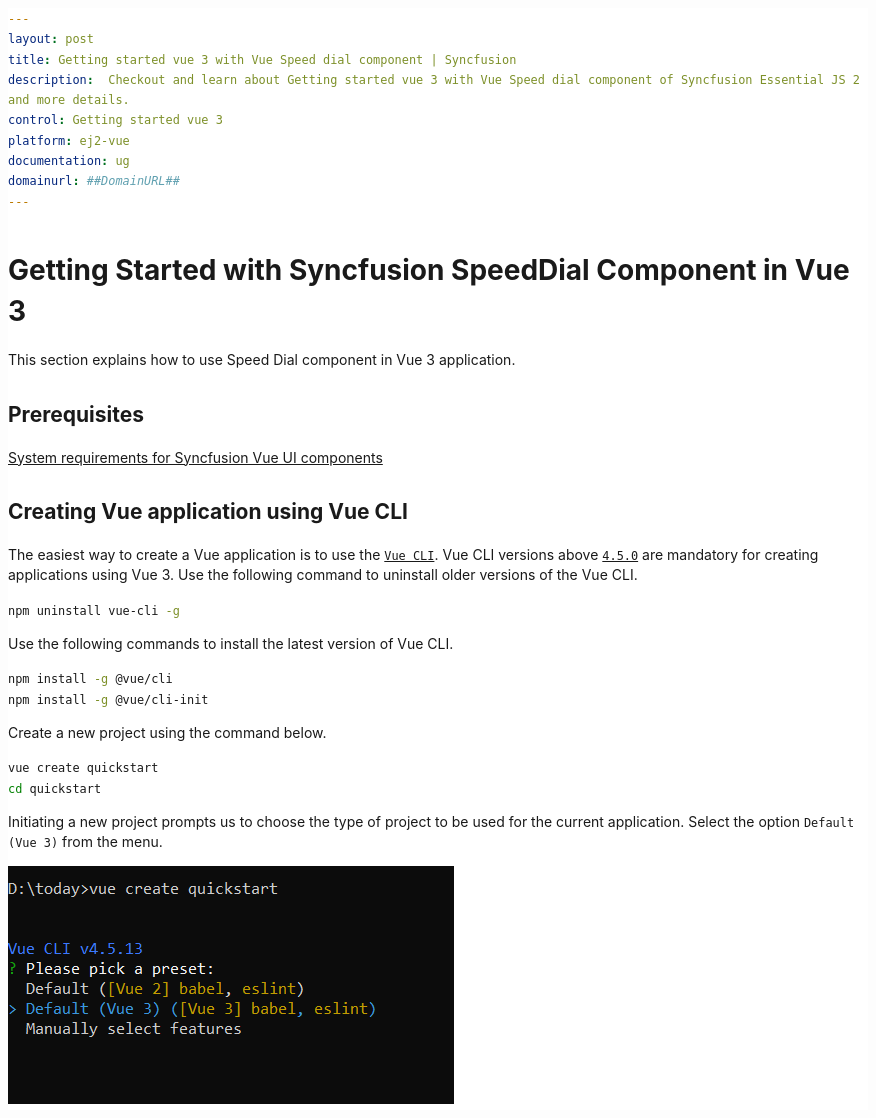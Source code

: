 ```yaml
---
layout: post
title: Getting started vue 3 with Vue Speed dial component | Syncfusion
description:  Checkout and learn about Getting started vue 3 with Vue Speed dial component of Syncfusion Essential JS 2 and more details.
control: Getting started vue 3 
platform: ej2-vue
documentation: ug
domainurl: ##DomainURL##
---
```


# Getting Started with Syncfusion SpeedDial Component in Vue 3

This section explains how to use Speed Dial component in Vue 3 application.

## Prerequisites

[System requirements for Syncfusion Vue UI components](https://ej2.syncfusion.com/vue/documentation/system-requirements/)

## Creating Vue application using Vue CLI

The easiest way to create a Vue application is to use the [`Vue CLI`](https://github.com/vuejs/vue-cli). Vue CLI versions above [`4.5.0`](https://v3.vuejs.org/guide/migration/introduction.html#vue-cli) are mandatory for creating applications using Vue 3. Use the following command to uninstall older versions of the Vue CLI.

```bash
npm uninstall vue-cli -g
```

Use the following commands to install the latest version of Vue CLI.

```bash
npm install -g @vue/cli
npm install -g @vue/cli-init
```

Create a new project using the command below.

```bash
vue create quickstart
cd quickstart
```

Initiating a new project prompts us to choose the type of project to be used for the current application. Select the option `Default (Vue 3)` from the menu.

![Reference](./images/vue3-terminal.png)
